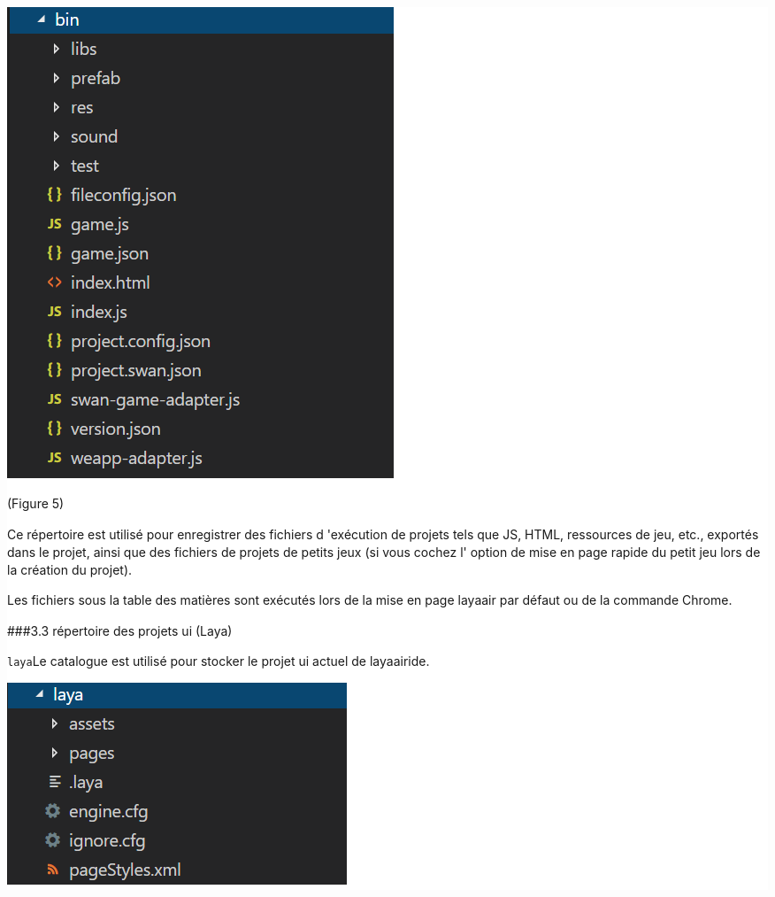 ![图5](img/5.png) 


(Figure 5)

Ce répertoire est utilisé pour enregistrer des fichiers d 'exécution de projets tels que JS, HTML, ressources de jeu, etc., exportés dans le projet, ainsi que des fichiers de projets de petits jeux (si vous cochez l' option de mise en page rapide du petit jeu lors de la création du projet).

Les fichiers sous la table des matières sont exécutés lors de la mise en page layaair par défaut ou de la commande Chrome.



###3.3 répertoire des projets ui (Laya)

`laya`Le catalogue est utilisé pour stocker le projet ui actuel de layaairide.

![图6](img/6.png) 
